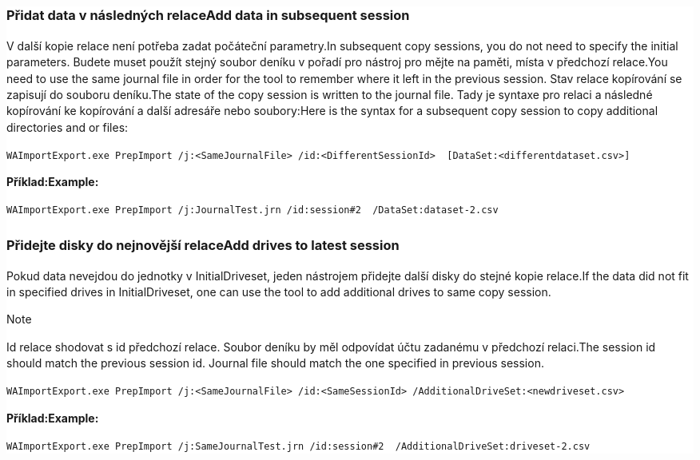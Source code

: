 ### <a name="add-data-in-subsequent-session"></a><span data-ttu-id="a27a6-256">Přidat data v následných relace</span><span class="sxs-lookup"><span data-stu-id="a27a6-256">Add data in subsequent session</span></span>

<span data-ttu-id="a27a6-257">V další kopie relace není potřeba zadat počáteční parametry.</span><span class="sxs-lookup"><span data-stu-id="a27a6-257">In subsequent copy sessions, you do not need to specify the initial parameters.</span></span> <span data-ttu-id="a27a6-258">Budete muset použít stejný soubor deníku v pořadí pro nástroj pro mějte na paměti, místa v předchozí relace.</span><span class="sxs-lookup"><span data-stu-id="a27a6-258">You need to use the same journal file in order for the tool to remember where it left in the previous session.</span></span> <span data-ttu-id="a27a6-259">Stav relace kopírování se zapisují do souboru deníku.</span><span class="sxs-lookup"><span data-stu-id="a27a6-259">The state of the copy session is written to the journal file.</span></span> <span data-ttu-id="a27a6-260">Tady je syntaxe pro relaci a následné kopírování ke kopírování a další adresáře nebo soubory:</span><span class="sxs-lookup"><span data-stu-id="a27a6-260">Here is the syntax for a subsequent copy session to copy additional directories and or files:</span></span>

```
WAImportExport.exe PrepImport /j:<SameJournalFile> /id:<DifferentSessionId>  [DataSet:<differentdataset.csv>]
```

<span data-ttu-id="a27a6-261">**Příklad:**</span><span class="sxs-lookup"><span data-stu-id="a27a6-261">**Example:**</span></span>

```
WAImportExport.exe PrepImport /j:JournalTest.jrn /id:session#2  /DataSet:dataset-2.csv
```

### <a name="add-drives-to-latest-session"></a><span data-ttu-id="a27a6-262">Přidejte disky do nejnovější relace</span><span class="sxs-lookup"><span data-stu-id="a27a6-262">Add drives to latest session</span></span>

<span data-ttu-id="a27a6-263">Pokud data nevejdou do jednotky v InitialDriveset, jeden nástrojem přidejte další disky do stejné kopie relace.</span><span class="sxs-lookup"><span data-stu-id="a27a6-263">If the data did not fit in specified drives in InitialDriveset, one can use the tool to add additional drives to same copy session.</span></span> 

>[!NOTE] 
><span data-ttu-id="a27a6-264">Id relace shodovat s id předchozí relace. Soubor deníku by měl odpovídat účtu zadanému v předchozí relaci.</span><span class="sxs-lookup"><span data-stu-id="a27a6-264">The session id should match the previous session id. Journal file should match the one specified in previous session.</span></span>
>
```
WAImportExport.exe PrepImport /j:<SameJournalFile> /id:<SameSessionId> /AdditionalDriveSet:<newdriveset.csv>
```

<span data-ttu-id="a27a6-265">**Příklad:**</span><span class="sxs-lookup"><span data-stu-id="a27a6-265">**Example:**</span></span>

```
WAImportExport.exe PrepImport /j:SameJournalTest.jrn /id:session#2  /AdditionalDriveSet:driveset-2.csv
```
